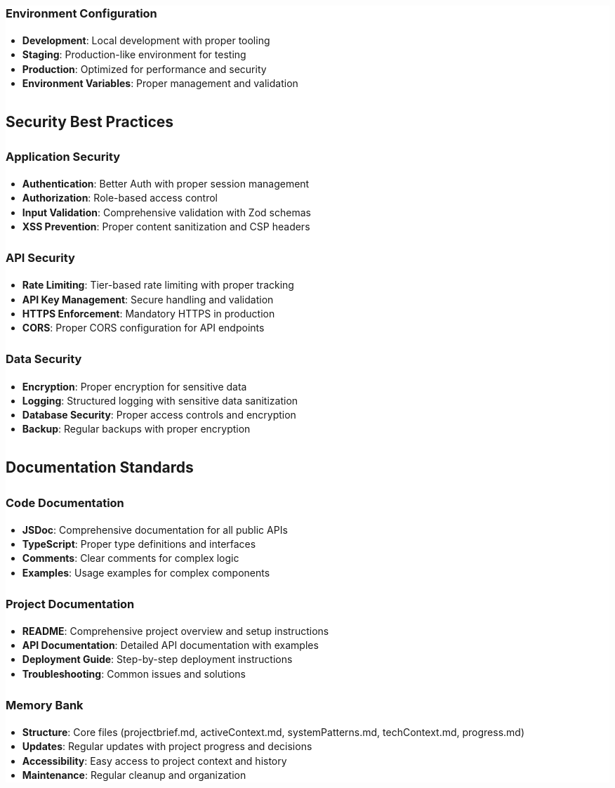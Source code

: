 ### Environment Configuration

- **Development**: Local development with proper tooling
- **Staging**: Production-like environment for testing
- **Production**: Optimized for performance and security
- **Environment Variables**: Proper management and validation

## Security Best Practices

### Application Security

- **Authentication**: Better Auth with proper session management
- **Authorization**: Role-based access control
- **Input Validation**: Comprehensive validation with Zod schemas
- **XSS Prevention**: Proper content sanitization and CSP headers

### API Security

- **Rate Limiting**: Tier-based rate limiting with proper tracking
- **API Key Management**: Secure handling and validation
- **HTTPS Enforcement**: Mandatory HTTPS in production
- **CORS**: Proper CORS configuration for API endpoints

### Data Security

- **Encryption**: Proper encryption for sensitive data
- **Logging**: Structured logging with sensitive data sanitization
- **Database Security**: Proper access controls and encryption
- **Backup**: Regular backups with proper encryption

## Documentation Standards

### Code Documentation

- **JSDoc**: Comprehensive documentation for all public APIs
- **TypeScript**: Proper type definitions and interfaces
- **Comments**: Clear comments for complex logic
- **Examples**: Usage examples for complex components

### Project Documentation

- **README**: Comprehensive project overview and setup instructions
- **API Documentation**: Detailed API documentation with examples
- **Deployment Guide**: Step-by-step deployment instructions
- **Troubleshooting**: Common issues and solutions

### Memory Bank

- **Structure**: Core files (projectbrief.md, activeContext.md, systemPatterns.md, techContext.md, progress.md)
- **Updates**: Regular updates with project progress and decisions
- **Accessibility**: Easy access to project context and history
- **Maintenance**: Regular cleanup and organization
